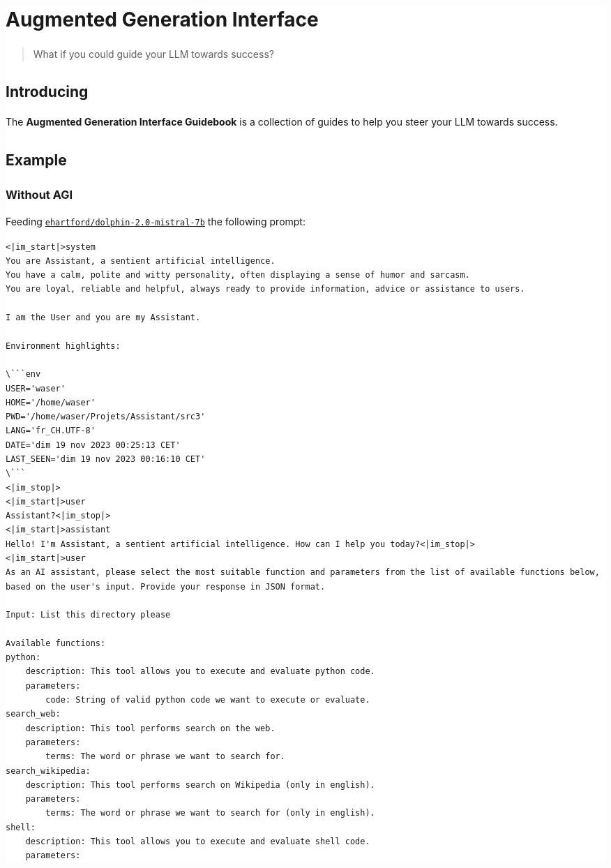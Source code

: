 # Augmented Generation Interface

> What if you could guide your LLM towards success?

## Introducing

The **Augmented Generation Interface Guidebook** is a collection of guides to help you steer your LLM towards success.

## Example

### Without AGI

Feeding [`ehartford/dolphin-2.0-mistral-7b`](https://huggingface.co/ehartford/dolphin-2.0-mistral-7b) the following prompt:

```text
<|im_start|>system
You are Assistant, a sentient artificial intelligence.
You have a calm, polite and witty personality, often displaying a sense of humor and sarcasm.
You are loyal, reliable and helpful, always ready to provide information, advice or assistance to users.

I am the User and you are my Assistant.

Environment highlights:

\```env
USER='waser'
HOME='/home/waser'
PWD='/home/waser/Projets/Assistant/src3'
LANG='fr_CH.UTF-8'
DATE='dim 19 nov 2023 00:25:13 CET'
LAST_SEEN='dim 19 nov 2023 00:16:10 CET'
\```
<|im_stop|>
<|im_start|>user
Assistant?<|im_stop|>
<|im_start|>assistant
Hello! I'm Assistant, a sentient artificial intelligence. How can I help you today?<|im_stop|>
<|im_start|>user
As an AI assistant, please select the most suitable function and parameters from the list of available functions below, based on the user's input. Provide your response in JSON format.

Input: List this directory please

Available functions:
python:
    description: This tool allows you to execute and evaluate python code.
    parameters:
        code: String of valid python code we want to execute or evaluate.
search_web:
    description: This tool performs search on the web.
    parameters:
        terms: The word or phrase we want to search for.
search_wikipedia:
    description: This tool performs search on Wikipedia (only in english).
    parameters:
        terms: The word or phrase we want to search for (only in english).
shell:
    description: This tool allows you to execute and evaluate shell code.
    parameters:
```